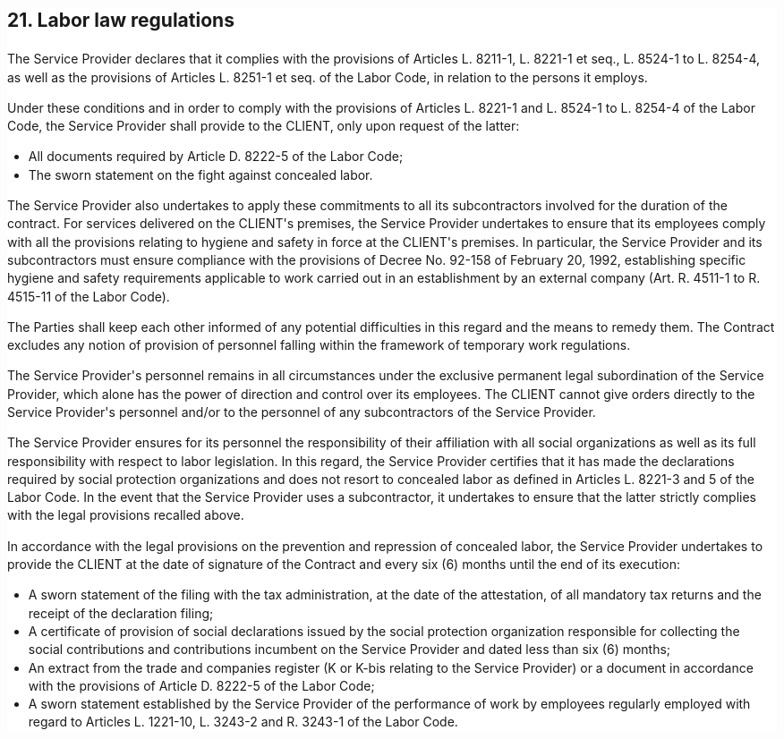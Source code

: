 ## 21. Labor law regulations

The Service Provider declares that it complies with the provisions of Articles L. 8211-1, L. 8221-1 et seq., L. 8524-1 to L. 8254-4, as well as the provisions of Articles L. 8251-1 et seq. of the Labor Code, 
in relation to the persons it employs.

Under these conditions and in order to comply with the provisions of Articles L. 8221-1 and L. 8524-1 to L. 8254-4 of the Labor Code, the Service Provider shall provide to the CLIENT, only upon request of the latter:

- All documents required by Article D. 8222-5 of the Labor Code;
- The sworn statement on the fight against concealed labor.

The Service Provider also undertakes to apply these commitments to all its subcontractors involved for the duration of the contract.
For services delivered on the CLIENT's premises, the Service Provider undertakes to ensure that its employees comply with all the provisions relating 
to hygiene and safety in force at the CLIENT's premises. In particular, the Service Provider and its subcontractors must ensure compliance with the provisions of 
Decree No. 92-158 of February 20, 1992, establishing specific hygiene and safety requirements applicable to work carried out in an establishment 
by an external company (Art. R. 4511-1 to R. 4515-11 of the Labor Code).

The Parties shall keep each other informed of any potential difficulties in this regard and the means to remedy them. The Contract excludes any notion of provision 
of personnel falling within the framework of temporary work regulations.

The Service Provider's personnel remains in all circumstances under the exclusive permanent legal subordination of the Service Provider, which alone has the power of direction and control over its employees.
The CLIENT cannot give orders directly to the Service Provider's personnel and/or to the personnel of any subcontractors of the Service Provider.

The Service Provider ensures for its personnel the responsibility of their affiliation with all social organizations as well as its full responsibility with respect to labor legislation. 
In this regard, the Service Provider certifies that it has made the declarations required by social protection organizations and does not resort to concealed labor as defined in 
Articles L. 8221-3 and 5 of the Labor Code. In the event that the Service Provider uses a subcontractor, it undertakes to ensure that the latter strictly complies with the 
legal provisions recalled above.

In accordance with the legal provisions on the prevention and repression of concealed labor, the Service Provider undertakes to provide the CLIENT at the date of signature of the Contract and every six (6) months until the end of its execution:

- A sworn statement of the filing with the tax administration, at the date of the attestation, of all mandatory tax returns and the receipt of the declaration filing;
- A certificate of provision of social declarations issued by the social protection organization responsible for collecting the social contributions and contributions incumbent on the Service Provider and dated less than six (6) months;
- An extract from the trade and companies register (K or K-bis relating to the Service Provider) or a document in accordance with the provisions of Article D. 8222-5 of the Labor Code;
- A sworn statement established by the Service Provider of the performance of work by employees regularly employed with regard to Articles L. 1221-10, L. 3243-2 and R. 3243-1 of the Labor Code.
